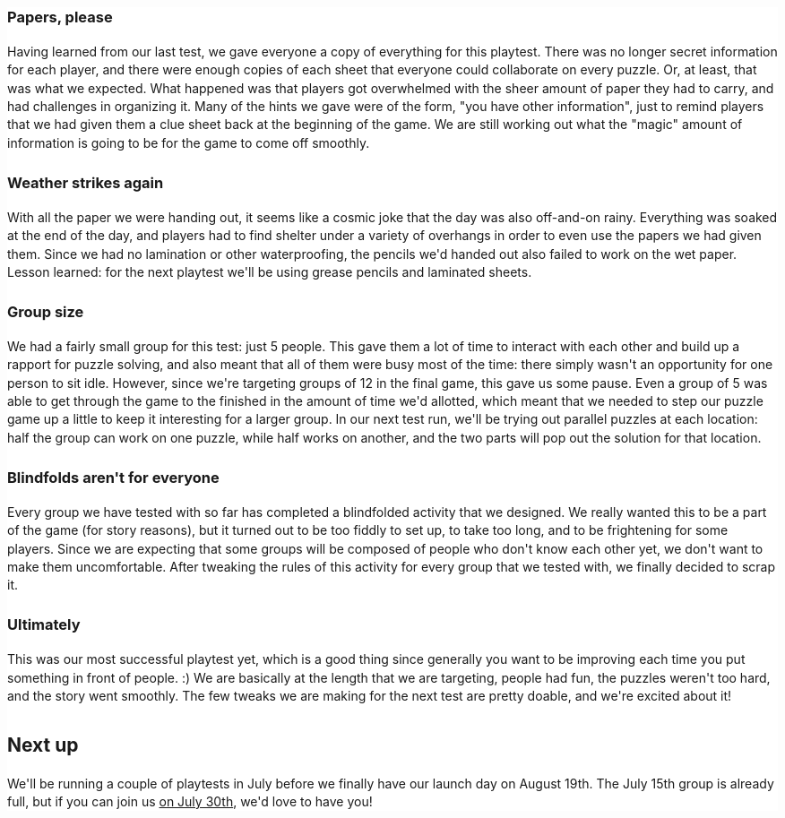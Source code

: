 ### Papers, please

Having learned from our last test, we gave everyone a copy of everything for this playtest. There was no longer secret information for each player, and there were enough copies of each sheet that everyone could collaborate on every puzzle. Or, at least, that was what we expected. What happened was that players got overwhelmed with the sheer amount of paper they had to carry, and had challenges in organizing it. Many of the hints we gave were of the form, "you have other information", just to remind players that we had given them a clue sheet back at the beginning of the game. We are still working out what the "magic" amount of information is going to be for the game to come off smoothly.

### Weather strikes again

With all the paper we were handing out, it seems like a cosmic joke that the day was also off-and-on rainy. Everything was soaked at the end of the day, and players had to find shelter under a variety of overhangs in order to even use the papers we had given them. Since we had no lamination or other waterproofing, the pencils we'd handed out also failed to work on the wet paper. Lesson learned: for the next playtest we'll be using grease pencils and laminated sheets.

### Group size

We had a fairly small group for this test: just 5 people. This gave them a lot of time to interact with each other and build up a rapport for puzzle solving, and also meant that all of them were busy most of the time: there simply wasn't an opportunity for one person to sit idle. However, since we're targeting groups of 12 in the final game, this gave us some pause. Even a group of 5 was able to get through the game to the finished in the amount of time we'd allotted, which meant that we needed to step our puzzle game up a little to keep it interesting for a larger group. In our next test run, we'll be trying out parallel puzzles at each location: half the group can work on one puzzle, while half works on another, and the two parts will pop out the solution for that location.

### Blindfolds aren't for everyone

Every group we have tested with so far has completed a blindfolded activity that we designed. We really wanted this to be a part of the game (for story reasons), but it turned out to be too fiddly to set up, to take too long, and to be frightening for some players. Since we are expecting that some groups will be composed of people who don't know each other yet, we don't want to make them uncomfortable. After tweaking the rules of this activity for every group that we tested with, we finally decided to scrap it.

### Ultimately

This was our most successful playtest yet, which is a good thing since generally you want to be improving each time you put something in front of people. :) We are basically at the length that we are targeting, people had fun, the puzzles weren't too hard, and the story went smoothly. The few tweaks we are making for the next test are pretty doable, and we're excited about it!

## Next up

We'll be running a couple of playtests in July before we finally have our launch day on August 19th. The July 15th group is already full, but if you can join us [on July 30th](https://docs.google.com/forms/d/e/1FAIpQLSew-nLvEqMnZ36ZBptAAv86DW5LVxcXRdaD8aYtF3B_WR6Xew/viewform?usp=sf_link#responses), we'd love to have you!

